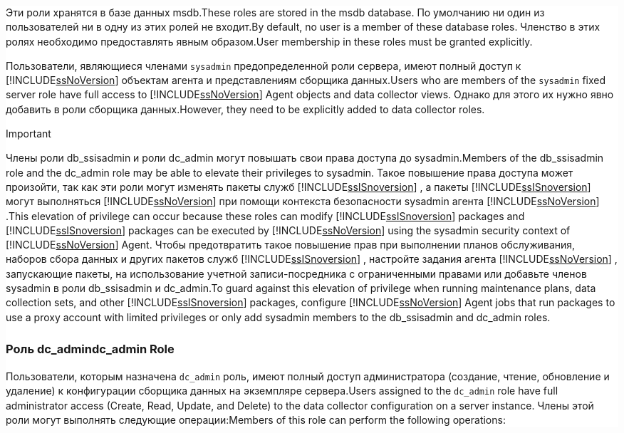  <span data-ttu-id="ac7ca-122">Эти роли хранятся в базе данных msdb.</span><span class="sxs-lookup"><span data-stu-id="ac7ca-122">These roles are stored in the msdb database.</span></span> <span data-ttu-id="ac7ca-123">По умолчанию ни один из пользователей ни в одну из этих ролей не входит.</span><span class="sxs-lookup"><span data-stu-id="ac7ca-123">By default, no user is a member of these database roles.</span></span> <span data-ttu-id="ac7ca-124">Членство в этих ролях необходимо предоставлять явным образом.</span><span class="sxs-lookup"><span data-stu-id="ac7ca-124">User membership in these roles must be granted explicitly.</span></span>  
  
 <span data-ttu-id="ac7ca-125">Пользователи, являющиеся членами `sysadmin` предопределенной роли сервера, имеют полный доступ к [!INCLUDE[ssNoVersion](../../includes/ssnoversion-md.md)] объектам агента и представлениям сборщика данных.</span><span class="sxs-lookup"><span data-stu-id="ac7ca-125">Users who are members of the `sysadmin` fixed server role have full access to [!INCLUDE[ssNoVersion](../../includes/ssnoversion-md.md)] Agent objects and data collector views.</span></span> <span data-ttu-id="ac7ca-126">Однако для этого их нужно явно добавить в роли сборщика данных.</span><span class="sxs-lookup"><span data-stu-id="ac7ca-126">However, they need to be explicitly added to data collector roles.</span></span>  
  
> [!IMPORTANT]  
>  <span data-ttu-id="ac7ca-127">Члены роли db_ssisadmin и роли dc_admin могут повышать свои права доступа до sysadmin.</span><span class="sxs-lookup"><span data-stu-id="ac7ca-127">Members of the db_ssisadmin role and the dc_admin role may be able to elevate their privileges to sysadmin.</span></span> <span data-ttu-id="ac7ca-128">Такое повышение права доступа может произойти, так как эти роли могут изменять пакеты служб [!INCLUDE[ssISnoversion](../../includes/ssisnoversion-md.md)] , а пакеты [!INCLUDE[ssISnoversion](../../includes/ssisnoversion-md.md)] могут выполняться [!INCLUDE[ssNoVersion](../../includes/ssnoversion-md.md)] при помощи контекста безопасности sysadmin агента [!INCLUDE[ssNoVersion](../../includes/ssnoversion-md.md)] .</span><span class="sxs-lookup"><span data-stu-id="ac7ca-128">This elevation of privilege can occur because these roles can modify [!INCLUDE[ssISnoversion](../../includes/ssisnoversion-md.md)] packages and [!INCLUDE[ssISnoversion](../../includes/ssisnoversion-md.md)] packages can be executed by [!INCLUDE[ssNoVersion](../../includes/ssnoversion-md.md)] using the sysadmin security context of [!INCLUDE[ssNoVersion](../../includes/ssnoversion-md.md)] Agent.</span></span> <span data-ttu-id="ac7ca-129">Чтобы предотвратить такое повышение прав при выполнении планов обслуживания, наборов сбора данных и других пакетов служб [!INCLUDE[ssISnoversion](../../includes/ssisnoversion-md.md)] , настройте задания агента [!INCLUDE[ssNoVersion](../../includes/ssnoversion-md.md)] , запускающие пакеты, на использование учетной записи-посредника с ограниченными правами или добавьте членов sysadmin в роли db_ssisadmin и dc_admin.</span><span class="sxs-lookup"><span data-stu-id="ac7ca-129">To guard against this elevation of privilege when running maintenance plans, data collection sets, and other [!INCLUDE[ssISnoversion](../../includes/ssisnoversion-md.md)] packages, configure [!INCLUDE[ssNoVersion](../../includes/ssnoversion-md.md)] Agent jobs that run packages to use a proxy account with limited privileges or only add sysadmin members to the db_ssisadmin and dc_admin roles.</span></span>  
  
### <a name="dc_admin-role"></a><span data-ttu-id="ac7ca-130">Роль dc_admin</span><span class="sxs-lookup"><span data-stu-id="ac7ca-130">dc_admin Role</span></span>  
 <span data-ttu-id="ac7ca-131">Пользователи, которым назначена `dc_admin` роль, имеют полный доступ администратора (создание, чтение, обновление и удаление) к конфигурации сборщика данных на экземпляре сервера.</span><span class="sxs-lookup"><span data-stu-id="ac7ca-131">Users assigned to the `dc_admin` role have full administrator access (Create, Read, Update, and Delete) to the data collector configuration on a server instance.</span></span> <span data-ttu-id="ac7ca-132">Члены этой роли могут выполнять следующие операции:</span><span class="sxs-lookup"><span data-stu-id="ac7ca-132">Members of this role can perform the following operations:</span></span>  
  